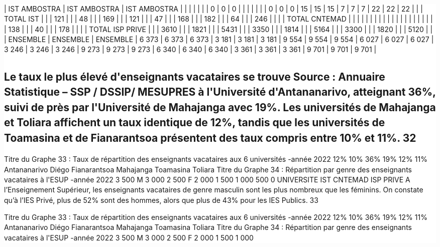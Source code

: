 | IST AMBOSTRA | IST AMBOSTRA    | IST AMBOSTRA |             |             |             |             |             |             | 0           | 0           | 0           |             |             |             |             |             |             | 0           | 0           | 0           | 15          | 15          | 15          | 7           | 7           | 7           | 22          | 22          | 22          |
|              | TOTAL IST       |              |             | 121         |             |             | 48          |             |             | 169         |             |             | 121         |             |             | 47          |             |             | 168         |             |             | 182         |             |             | 64          |             |             | 246         |             |
|              | TOTAL CNTEMAD   |              |             |             |             |             |             |             |             |             |             |             |             |             |             |             |             |             |             |             |             | 138         |             |             | 40          |             |             | 178         |             |
|              | TOTAL ISP PRIVE |              |             | 3610        |             |             | 1821        |             |             | 5431        |             |             | 3350        |             |             | 1814        |             |             | 5164        |             |             | 3300        |             |             | 1820        |             |             | 5120        |             |
| ENSEMBLE     | ENSEMBLE        | ENSEMBLE     | 6 373       | 6 373       | 6 373       | 3 181       | 3 181       | 3 181       | 9 554       | 9 554       | 9 554       | 6 027       | 6 027       | 6 027       | 3 246       | 3 246       | 3 246       | 9 273       | 9 273       | 9 273       | 6 340       | 6 340       | 6 340       | 3 361       | 3 361       | 3 361       | 9 701       | 9 701       | 9 701       |


Le taux le plus élevé d'enseignants vacataires se trouve Source : Annuaire Statistique – SSP /
DSSIP/ MESUPRES
à l'Université d'Antananarivo, atteignant 36%, suivi de près par l'Université de Mahajanga
avec 19%. Les universités de Mahajanga et Toliara affichent un taux identique de 12%, tandis
que les universités de Toamasina et de Fianarantsoa présentent des taux compris entre 10%
et 11%.
32
---
Titre du Graphe 33 : Taux de répartition des enseignants
vacataires aux 6 universités -année 2022
12%
10% 36%
19%
12%
11%
Antananarivo Diégo Fianarantsoa
Mahajanga Toamasina Toliara
Titre du Graphe 34 : Répartition par genre des enseignants
vacataires à l'ESUP -année 2022
3 500
M
3 000
2 500
F
2 000
1 500
1 000
500
0
UNIVERSITE IST CNTEMAD ISP PRIVE
A l’Enseignement Supérieur, les enseignants vacataires de genre masculin sont les plus
nombreux que les féminins. On constate qu’à l’IES Privé, plus de 52% sont des hommes, alors
que plus de 43% pour les IES Publics.
33

Titre du Graphe 33 : Taux de répartition des enseignants
vacataires aux 6 universités -année 2022
12%
10% 36%
19%
12%
11%
Antananarivo Diégo Fianarantsoa
Mahajanga Toamasina Toliara
Titre du Graphe 34 : Répartition par genre des enseignants
vacataires à l'ESUP -année 2022
3 500
M
3 000
2 500
F
2 000
1 500
1 000